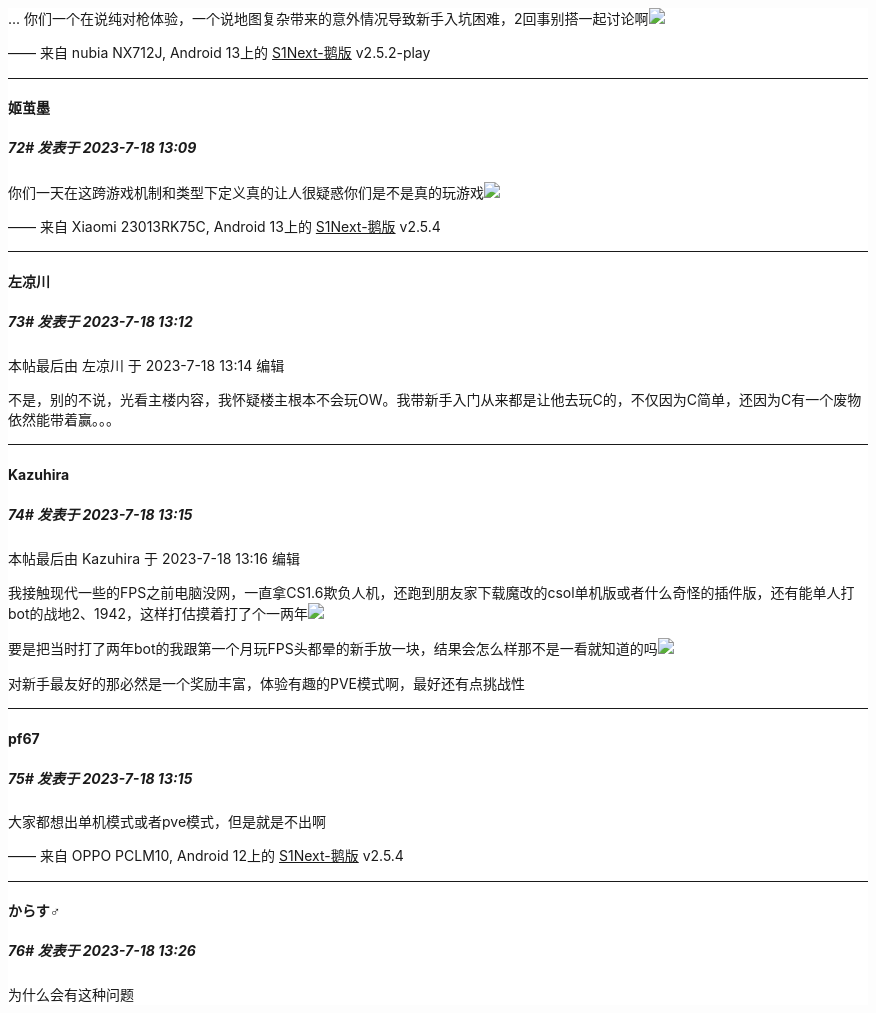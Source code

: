  ...</blockquote>
你们一个在说纯对枪体验，一个说地图复杂带来的意外情况导致新手入坑困难，2回事别搭一起讨论啊<img src="https://static.saraba1st.com/image/smiley/face2017/068.png" referrerpolicy="no-referrer">

—— 来自 nubia NX712J, Android 13上的 [S1Next-鹅版](https://github.com/ykrank/S1-Next/releases) v2.5.2-play

*****

####  姬茧墨  
##### 72#       发表于 2023-7-18 13:09

你们一天在这跨游戏机制和类型下定义真的让人很疑惑你们是不是真的玩游戏<img src="https://static.saraba1st.com/image/smiley/face2017/037.png" referrerpolicy="no-referrer">

—— 来自 Xiaomi 23013RK75C, Android 13上的 [S1Next-鹅版](https://github.com/ykrank/S1-Next/releases) v2.5.4

*****

####  左凉川  
##### 73#       发表于 2023-7-18 13:12

 本帖最后由 左凉川 于 2023-7-18 13:14 编辑 

不是，别的不说，光看主楼内容，我怀疑楼主根本不会玩OW。我带新手入门从来都是让他去玩C的，不仅因为C简单，还因为C有一个废物依然能带着赢。。。


*****

####  Kazuhira  
##### 74#       发表于 2023-7-18 13:15

 本帖最后由 Kazuhira 于 2023-7-18 13:16 编辑 

我接触现代一些的FPS之前电脑没网，一直拿CS1.6欺负人机，还跑到朋友家下载魔改的csol单机版或者什么奇怪的插件版，还有能单人打bot的战地2、1942，这样打估摸着打了个一两年<img src="https://static.saraba1st.com/image/smiley/face2017/002.png" referrerpolicy="no-referrer">

要是把当时打了两年bot的我跟第一个月玩FPS头都晕的新手放一块，结果会怎么样那不是一看就知道的吗<img src="https://static.saraba1st.com/image/smiley/face2017/068.png" referrerpolicy="no-referrer">

对新手最友好的那必然是一个奖励丰富，体验有趣的PVE模式啊，最好还有点挑战性

*****

####  pf67  
##### 75#       发表于 2023-7-18 13:15

大家都想出单机模式或者pve模式，但是就是不出啊

—— 来自 OPPO PCLM10, Android 12上的 [S1Next-鹅版](https://github.com/ykrank/S1-Next/releases) v2.5.4


*****

####  からす♂  
##### 76#       发表于 2023-7-18 13:26

为什么会有这种问题
